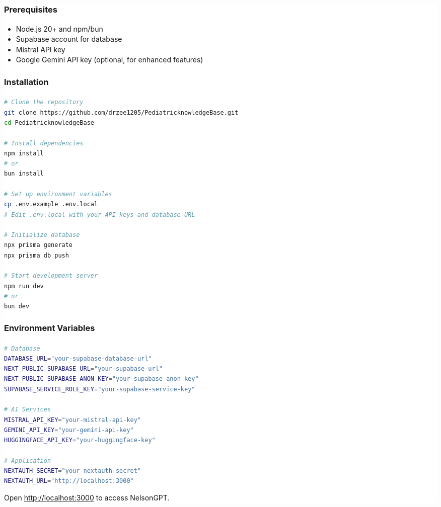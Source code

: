 ### Prerequisites
- Node.js 20+ and npm/bun
- Supabase account for database
- Mistral API key
- Google Gemini API key (optional, for enhanced features)

### Installation

```bash
# Clone the repository
git clone https://github.com/drzee1205/PediatricknowledgeBase.git
cd PediatricknowledgeBase

# Install dependencies
npm install
# or
bun install

# Set up environment variables
cp .env.example .env.local
# Edit .env.local with your API keys and database URL

# Initialize database
npx prisma generate
npx prisma db push

# Start development server
npm run dev
# or
bun dev
```

### Environment Variables

```bash
# Database
DATABASE_URL="your-supabase-database-url"
NEXT_PUBLIC_SUPABASE_URL="your-supabase-url"
NEXT_PUBLIC_SUPABASE_ANON_KEY="your-supabase-anon-key"
SUPABASE_SERVICE_ROLE_KEY="your-supabase-service-key"

# AI Services
MISTRAL_API_KEY="your-mistral-api-key"
GEMINI_API_KEY="your-gemini-api-key"
HUGGINGFACE_API_KEY="your-huggingface-key"

# Application
NEXTAUTH_SECRET="your-nextauth-secret"
NEXTAUTH_URL="http://localhost:3000"
```

Open [http://localhost:3000](http://localhost:3000) to access NelsonGPT.
